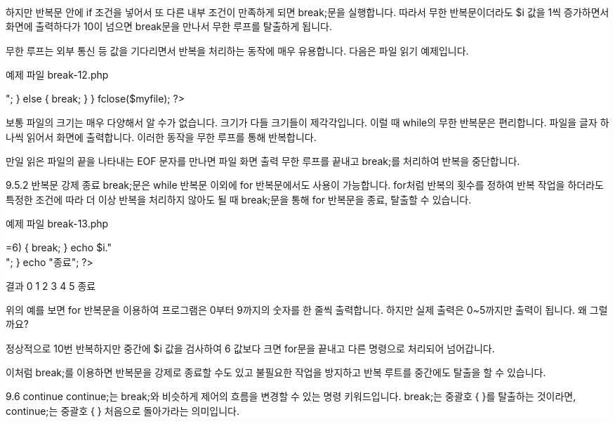 하지만 반복문 안에 if 조건을 넣어서 또 다른 내부 조건이 만족하게 되면 break;문을 실행합니다. 따라서 무한 반복문이더라도 $i 값을 1씩 증가하면서 화면에 출력하다가 10이 넘으면 break문을 만나서 무한 루프를 탈출하게 됩니다.

무한 루프는 외부 통신 등 값을 기다리면서 반복을 처리하는 동작에 매우 유용합니다. 다음은 파일 읽기 예제입니다.

예제 파일 break-12.php
 <?php
    $myfile = fopen("readme.txt", "r");
 
    while(1) {
        if (!feof($myfile)) {
            echo fgets($myfile) . "<br>";
        } else {
            break;
        }  
    }
    fclose($myfile);
?>

보통 파일의 크기는 매우 다양해서 알 수가 없습니다. 크기가 다들 크기들이 제각각입니다. 이럴 때 while의 무한 반복문은 편리합니다. 파일을 글자 하나씩 읽어서 화면에 출력합니다. 이러한 동작을 무한 루프를 통해 반복합니다.

만일 읽은 파일의 끝을 나타내는 EOF 문자를 만나면 파일 화면 출력 무한 루프를 끝내고 break;를 처리하여 반복을 중단합니다.

9.5.2 반복문 강제 종료
break;문은 while 반복문 이외에 for 반복문에서도 사용이 가능합니다. for처럼 반복의 횟수를 정하여 반복 작업을 하더라도 특정한 조건에 따라 더 이상 반복을 처리하지 않아도 될 때 break;문을 통해 for 반복문을 종료, 탈출할 수 있습니다.

예제 파일 break-13.php
<?php
	for ($i=0;$i<10;$i++) {
	
		if ($i>=6) {
			break;
		}

		echo $i."<br>";
	}

	echo "종료";
?>

결과
0
1
2
3
4
5
종료

위의 예를 보면 for 반복문을 이용하여 프로그램은 0부터 9까지의 숫자를 한 줄씩 출력합니다. 하지만 실제 출력은 0~5까지만 출력이 됩니다. 왜 그럴까요?

정상적으로 10번 반복하지만 중간에 $i 값을 검사하여 6 값보다 크면 for문을 끝내고 다른 명령으로 처리되어 넘어갑니다.

이처럼 break;를 이용하면 반복문을 강제로 종료할 수도 있고 불필요한 작업을 방지하고 반복 루트를 중간에도 탈출을 할 수 있습니다.

9.6 continue
continue;는 break;와 비슷하게 제어의 흐름을 변경할 수 있는 명령 키워드입니다. break;는 중괄호 { }를 탈출하는 것이라면, continue;는 중괄호 { } 처음으로 돌아가라는 의미입니다.
